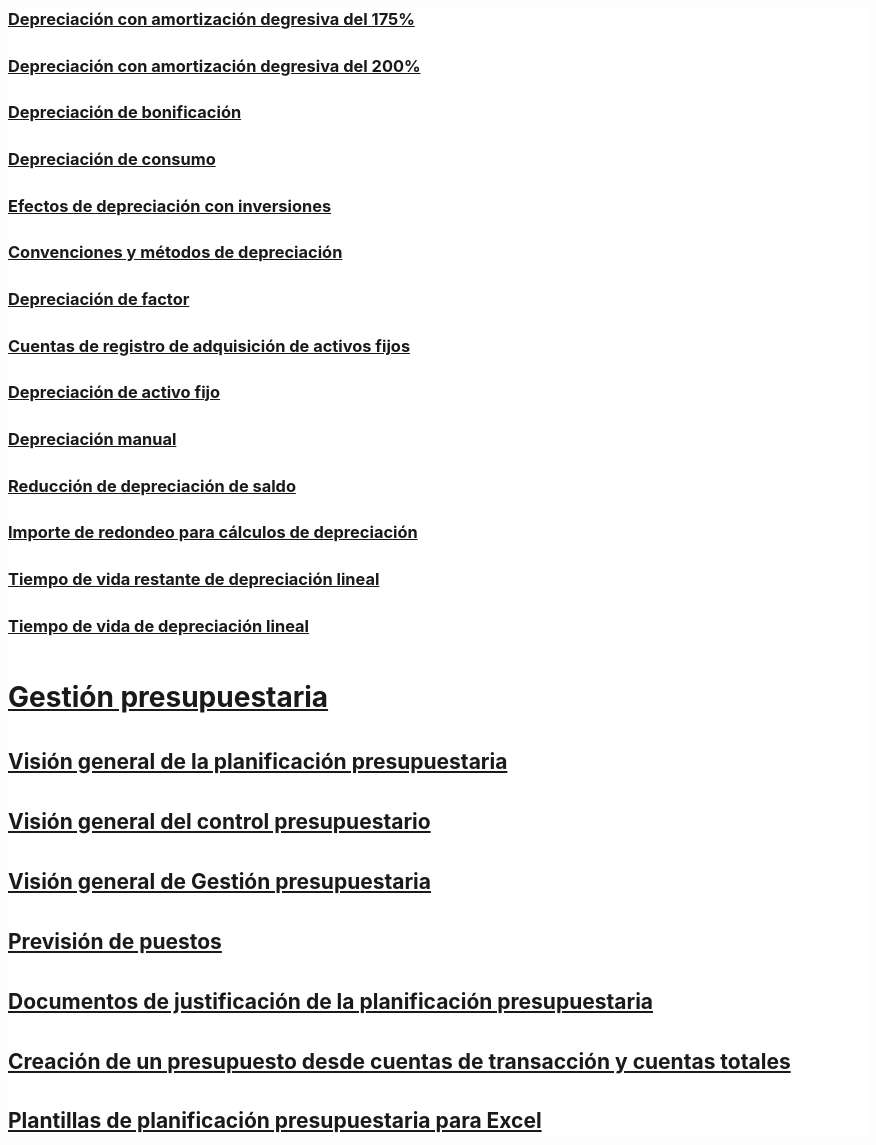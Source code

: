 ### [Depreciación con amortización degresiva del 175%](fixed-assets/175-percent-reducing-balance-depreciation.md)
### [Depreciación con amortización degresiva del 200%](fixed-assets/200-percent-reducing-balance-depreciation.md)
### [Depreciación de bonificación](fixed-assets/bonus-depreciation.md)
### [Depreciación de consumo](fixed-assets/consumption-depreciation.md)
### [Efectos de depreciación con inversiones](fixed-assets/depreciation-effects-reversals.md)
### [Convenciones y métodos de depreciación](fixed-assets/depreciation-methods-conventions.md)
### [Depreciación de factor](fixed-assets/factor-depreciation.md)
### [Cuentas de registro de adquisición de activos fijos](fixed-assets/fixed-asset-acquisition-posting-accounts.md)
### [Depreciación de activo fijo](fixed-assets/fixed-asset-depreciation.md)
### [Depreciación manual](fixed-assets/manual-depreciation.md)
### [Reducción de depreciación de saldo](fixed-assets/reduce-balance-depreciation.md)
### [Importe de redondeo para cálculos de depreciación](fixed-assets/round-off-amount-depreciation-calculations.md)
### [Tiempo de vida restante de depreciación lineal](fixed-assets/straight-line-life-remaining-depreciation.md)
### [Tiempo de vida de depreciación lineal](fixed-assets/straight-line-service-life-depreciation.md)
# [Gestión presupuestaria](budgeting/budgeting-overview.md)
## [Visión general de la planificación presupuestaria ](budgeting/budget-planning-overview-configuration.md)
## [Visión general del control presupuestario ](budgeting/budget-control-overview-configuration.md)
## [Visión general de Gestión presupuestaria ](budgeting/basic-budgeting-overview-configuration.md)
## [Previsión de puestos](budgeting/position-forecasting.md)
## [Documentos de justificación de la planificación presupuestaria](budgeting/budget-planning-justification-docs.md)
## [Creación de un presupuesto desde cuentas de transacción y cuentas totales](budgeting/create-budget-transaction-accounts-total-accounts.md)
## [Plantillas de planificación presupuestaria para Excel](budgeting/budget-planning-excel-templates.md)